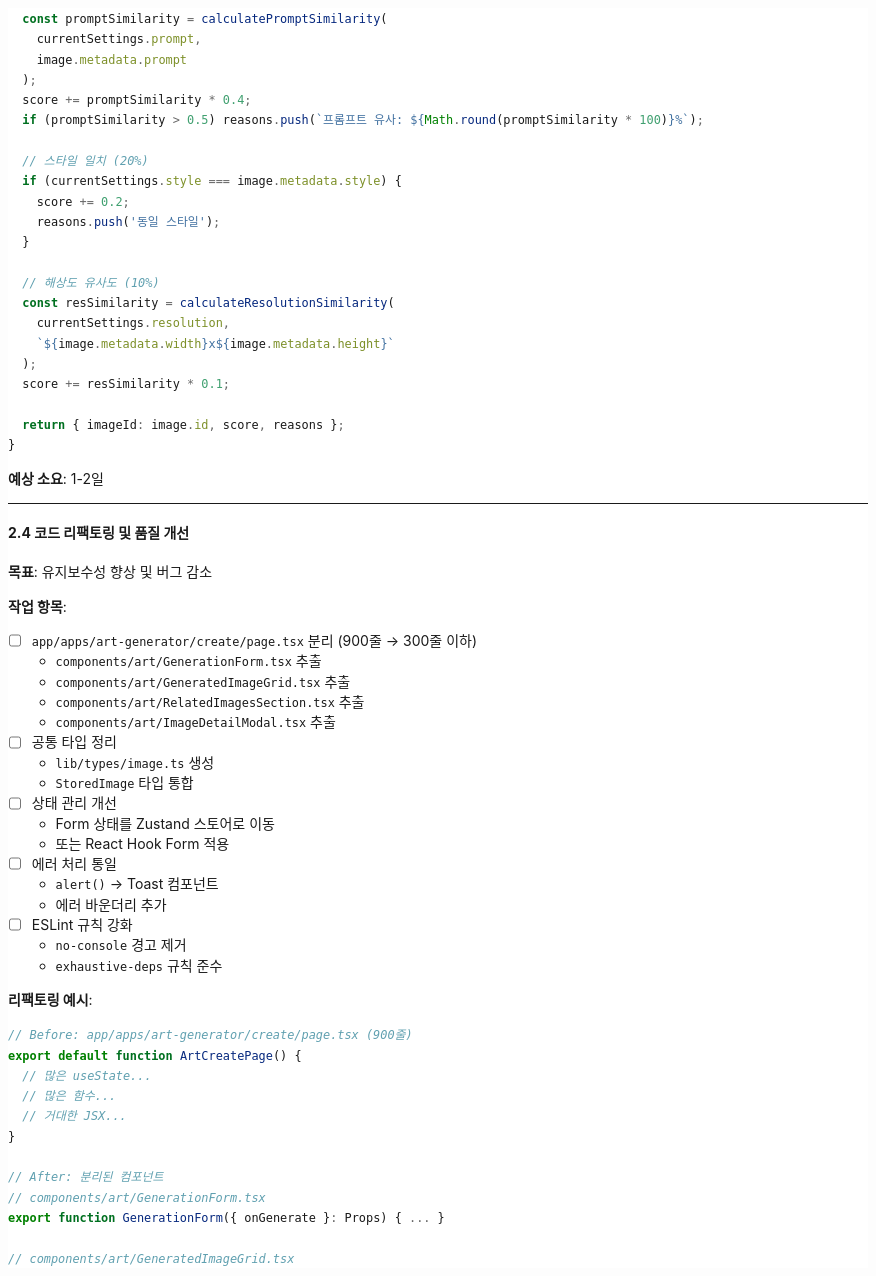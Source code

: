 ```typescript
  const promptSimilarity = calculatePromptSimilarity(
    currentSettings.prompt,
    image.metadata.prompt
  );
  score += promptSimilarity * 0.4;
  if (promptSimilarity > 0.5) reasons.push(`프롬프트 유사: ${Math.round(promptSimilarity * 100)}%`);

  // 스타일 일치 (20%)
  if (currentSettings.style === image.metadata.style) {
    score += 0.2;
    reasons.push('동일 스타일');
  }

  // 해상도 유사도 (10%)
  const resSimilarity = calculateResolutionSimilarity(
    currentSettings.resolution,
    `${image.metadata.width}x${image.metadata.height}`
  );
  score += resSimilarity * 0.1;

  return { imageId: image.id, score, reasons };
}
```

**예상 소요**: 1-2일

---

#### 2.4 코드 리팩토링 및 품질 개선

**목표**: 유지보수성 향상 및 버그 감소

**작업 항목**:
- [ ] `app/apps/art-generator/create/page.tsx` 분리 (900줄 → 300줄 이하)
  - `components/art/GenerationForm.tsx` 추출
  - `components/art/GeneratedImageGrid.tsx` 추출
  - `components/art/RelatedImagesSection.tsx` 추출
  - `components/art/ImageDetailModal.tsx` 추출
- [ ] 공통 타입 정리
  - `lib/types/image.ts` 생성
  - `StoredImage` 타입 통합
- [ ] 상태 관리 개선
  - Form 상태를 Zustand 스토어로 이동
  - 또는 React Hook Form 적용
- [ ] 에러 처리 통일
  - `alert()` → Toast 컴포넌트
  - 에러 바운더리 추가
- [ ] ESLint 규칙 강화
  - `no-console` 경고 제거
  - `exhaustive-deps` 규칙 준수

**리팩토링 예시**:
```typescript
// Before: app/apps/art-generator/create/page.tsx (900줄)
export default function ArtCreatePage() {
  // 많은 useState...
  // 많은 함수...
  // 거대한 JSX...
}

// After: 분리된 컴포넌트
// components/art/GenerationForm.tsx
export function GenerationForm({ onGenerate }: Props) { ... }

// components/art/GeneratedImageGrid.tsx
```